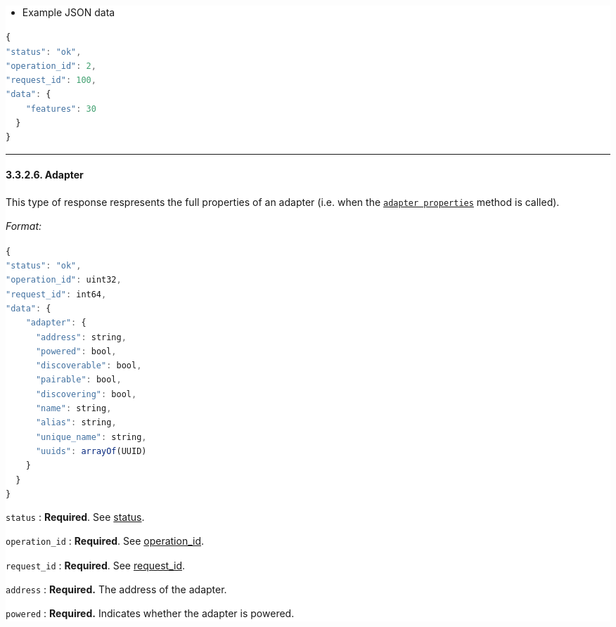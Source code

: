 - Example JSON data
```javascript
{
"status": "ok",
"operation_id": 2,
"request_id": 100,
"data": {
    "features": 30
  }
}
```

---

#### 3.3.2.6. Adapter
This type of response respresents the full properties of an adapter (i.e. when the [`adapter properties`](#4422-adapter-properties) method is called).

_Format:_
```javascript
{
"status": "ok",
"operation_id": uint32,
"request_id": int64,
"data": {
    "adapter": {
      "address": string,
      "powered": bool,
      "discoverable": bool,
      "pairable": bool,
      "discovering": bool,
      "name": string,
      "alias": string,
      "unique_name": string,
      "uuids": arrayOf(UUID)
    }
  }
}
```

`status`
: **Required**. See [status](#status).

`operation_id`
: **Required**. See [operation_id](#operation_id).

`request_id`
: **Required**. See [request_id](#request_id).

`address`
: **Required.** The address of the adapter.

`powered`
: **Required.** Indicates whether the adapter is powered.
